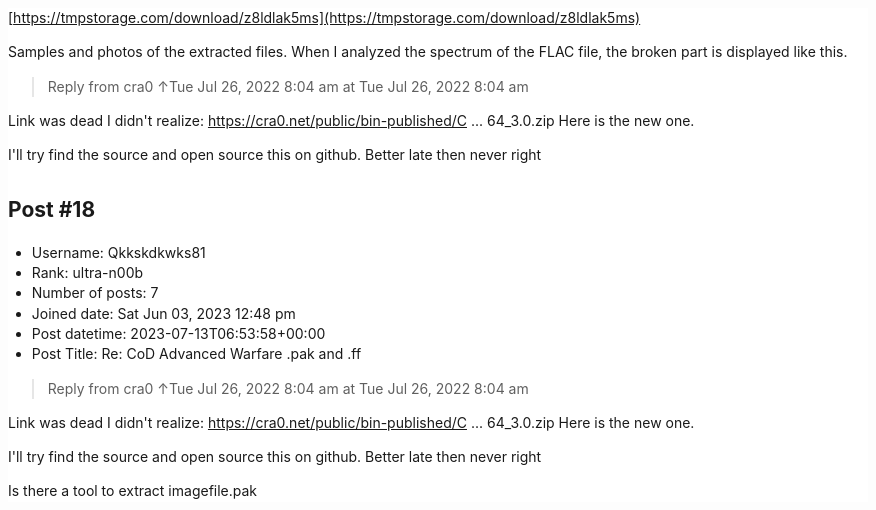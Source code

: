 [https://tmpstorage.com/download/z8ldlak5ms](https://tmpstorage.com/download/z8ldlak5ms)

Samples and photos of the extracted files.
When I analyzed the spectrum of the FLAC file, the broken part is displayed like this.

> Reply from cra0 ↑Tue Jul 26, 2022 8:04 am at Tue Jul 26, 2022 8:04 am
>
> 
Link was dead I didn't realize:
https://cra0.net/public/bin-published/C ... 64_3.0.zip
Here is the new one.

I'll try find the source and open source this on github. Better late then never right
## Post #18
- Username: Qkkskdkwks81
- Rank: ultra-n00b
- Number of posts: 7
- Joined date: Sat Jun 03, 2023 12:48 pm
- Post datetime: 2023-07-13T06:53:58+00:00
- Post Title: Re: CoD Advanced Warfare .pak and .ff

> Reply from cra0 ↑Tue Jul 26, 2022 8:04 am at Tue Jul 26, 2022 8:04 am
>
> 
Link was dead I didn't realize:
https://cra0.net/public/bin-published/C ... 64_3.0.zip
Here is the new one.

I'll try find the source and open source this on github. Better late then never right

Is there a tool to extract imagefile.pak
